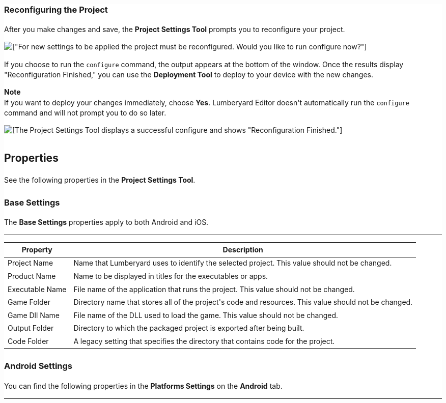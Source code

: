 ### Reconfiguring the Project<a name="mobile-project-settings-tool-using-reconfigure"></a>

After you make changes and save, the **Project Settings Tool** prompts you to reconfigure your project\.

![\["For new settings to be applied the project must be reconfigured. Would you like to run configure now?"\]](/images/userguide/mobile/mobile-project-settings-tool-using-reconfigure.png)

If you choose to run the `configure` command, the output appears at the bottom of the window\. Once the results display "Reconfiguration Finished," you can use the **Deployment Tool** to deploy to your device with the new changes\.

**Note**  
If you want to deploy your changes immediately, choose **Yes**\. Lumberyard Editor doesn't automatically run the `configure` command and will not prompt you to do so later\.

![\[The Project Settings Tool displays a successful configure and shows "Reconfiguration Finished."\]](/images/userguide/mobile/mobile-project-settings-tool-using-reconfigure-result.png)

## Properties<a name="mobile-project-settings-tool-properties"></a>

See the following properties in the **Project Settings Tool**\.

### Base Settings<a name="mobile-project-settings-tool-properties-base"></a>

The **Base Settings** properties apply to both Android and iOS\.


****  

| Property | Description | 
| --- | --- | 
| Project Name |  Name that Lumberyard uses to identify the selected project\. This value should not be changed\.   | 
| Product Name |  Name to be displayed in titles for the executables or apps\.  | 
| Executable Name |  File name of the application that runs the project\. This value should not be changed\.  | 
| Game Folder |  Directory name that stores all of the project's code and resources\. This value should not be changed\.  | 
| Game Dll Name |  File name of the DLL used to load the game\. This value should not be changed\.  | 
| Output Folder |  Directory to which the packaged project is exported after being built\.  | 
| Code Folder |  A legacy setting that specifies the directory that contains code for the project\.  | 

### Android Settings<a name="mobile-project-settings-tool-properties-android"></a>

You can find the following properties in the **Platforms Settings** on the **Android** tab\.


****  
